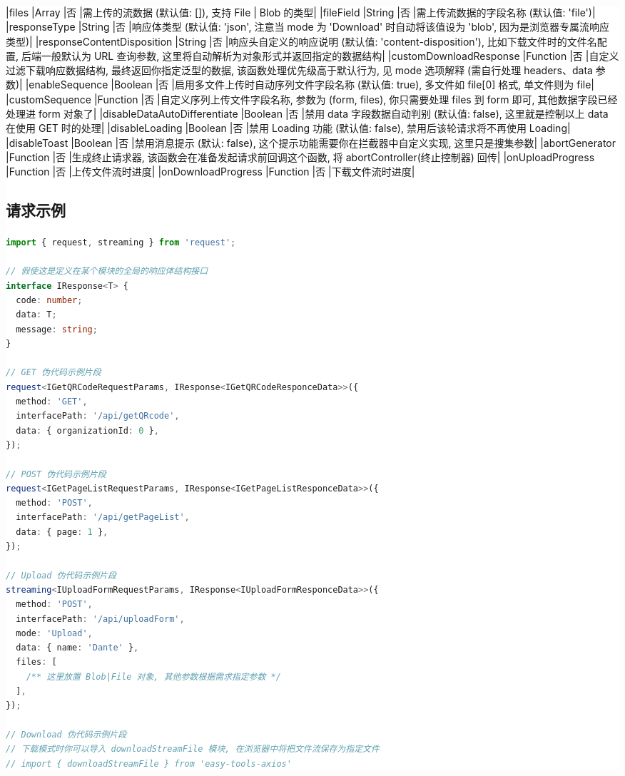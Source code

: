 |files |Array |否 |需上传的流数据 (默认值: []), 支持 File | Blob 的类型|
|fileField |String |否 |需上传流数据的字段名称 (默认值: 'file')|
|responseType |String |否 |响应体类型 (默认值: 'json', 注意当 mode 为 'Download' 时自动将该值设为 'blob', 因为是浏览器专属流响应类型)|
|responseContentDisposition |String |否 |响应头自定义的响应说明 (默认值: 'content-disposition'), 比如下载文件时的文件名配置, 后端一般默认为 URL 查询参数, 这里将自动解析为对象形式并返回指定的数据结构|
|customDownloadResponse |Function |否 |自定义过滤下载响应数据结构, 最终返回你指定泛型的数据, 该函数处理优先级高于默认行为, 见 mode 选项解释 (需自行处理 headers、data 参数)|
|enableSequence |Boolean |否 |启用多文件上传时自动序列文件字段名称 (默认值: true), 多文件如 file[0] 格式, 单文件则为 file|
|customSequence |Function |否 |自定义序列上传文件字段名称, 参数为 (form, files), 你只需要处理 files 到 form 即可, 其他数据字段已经处理进 form 对象了|
|disableDataAutoDifferentiate |Boolean |否 |禁用 data 字段数据自动判别 (默认值: false), 这里就是控制以上 data 在使用 GET 时的处理|
|disableLoading |Boolean |否 |禁用 Loading 功能 (默认值: false), 禁用后该轮请求将不再使用 Loading|
|disableToast |Boolean |否 |禁用消息提示 (默认: false), 这个提示功能需要你在拦截器中自定义实现, 这里只是搜集参数|
|abortGenerator |Function |否 |生成终止请求器, 该函数会在准备发起请求前回调这个函数, 将 abortController(终止控制器) 回传|
|onUploadProgress |Function |否 |上传文件流时进度|
|onDownloadProgress |Function |否 |下载文件流时进度|

## 请求示例

```ts
import { request, streaming } from 'request';

// 假使这是定义在某个模块的全局的响应体结构接口
interface IResponse<T> {
  code: number;
  data: T;
  message: string;
}

// GET 伪代码示例片段
request<IGetQRCodeRequestParams, IResponse<IGetQRCodeResponceData>>({
  method: 'GET',
  interfacePath: '/api/getQRcode',
  data: { organizationId: 0 },
});

// POST 伪代码示例片段
request<IGetPageListRequestParams, IResponse<IGetPageListResponceData>>({
  method: 'POST',
  interfacePath: '/api/getPageList',
  data: { page: 1 },
});

// Upload 伪代码示例片段
streaming<IUploadFormRequestParams, IResponse<IUploadFormResponceData>>({
  method: 'POST',
  interfacePath: '/api/uploadForm',
  mode: 'Upload',
  data: { name: 'Dante' },
  files: [
    /** 这里放置 Blob|File 对象, 其他参数根据需求指定参数 */
  ],
});

// Download 伪代码示例片段
// 下载模式时你可以导入 downloadStreamFile 模块, 在浏览器中将把文件流保存为指定文件
// import { downloadStreamFile } from 'easy-tools-axios'
```